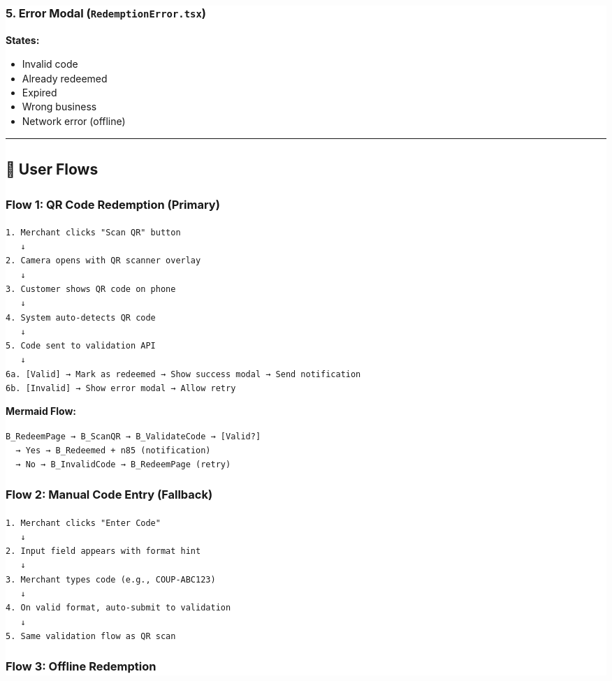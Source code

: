 ### 5. Error Modal (`RedemptionError.tsx`)

**States:**
- Invalid code
- Already redeemed
- Expired
- Wrong business
- Network error (offline)

---

## 🔄 User Flows

### Flow 1: QR Code Redemption (Primary)

```
1. Merchant clicks "Scan QR" button
   ↓
2. Camera opens with QR scanner overlay
   ↓
3. Customer shows QR code on phone
   ↓
4. System auto-detects QR code
   ↓
5. Code sent to validation API
   ↓
6a. [Valid] → Mark as redeemed → Show success modal → Send notification
6b. [Invalid] → Show error modal → Allow retry
```

**Mermaid Flow:**
```
B_RedeemPage → B_ScanQR → B_ValidateCode → [Valid?]
  → Yes → B_Redeemed + n85 (notification)
  → No → B_InvalidCode → B_RedeemPage (retry)
```

### Flow 2: Manual Code Entry (Fallback)

```
1. Merchant clicks "Enter Code"
   ↓
2. Input field appears with format hint
   ↓
3. Merchant types code (e.g., COUP-ABC123)
   ↓
4. On valid format, auto-submit to validation
   ↓
5. Same validation flow as QR scan
```

### Flow 3: Offline Redemption

